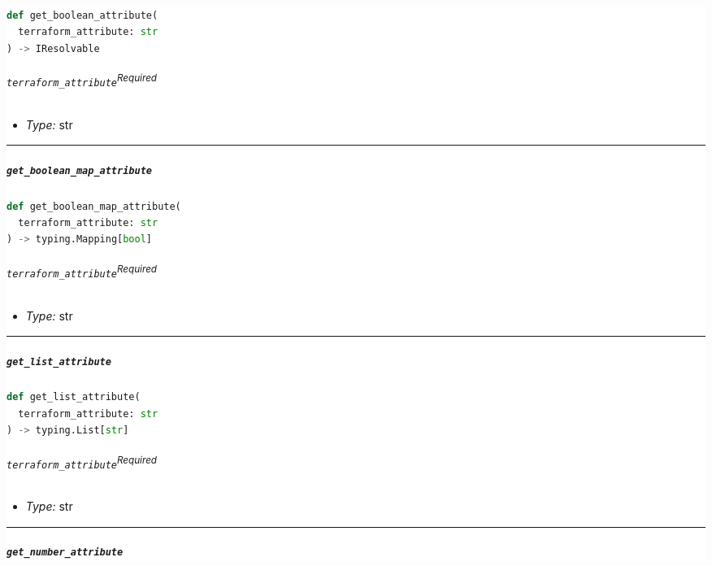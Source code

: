 ```python
def get_boolean_attribute(
  terraform_attribute: str
) -> IResolvable
```

###### `terraform_attribute`<sup>Required</sup> <a name="terraform_attribute" id="rhizo-co-terraform-provider-oci.coreComputeCapacityReport.CoreComputeCapacityReport.getBooleanAttribute.parameter.terraformAttribute"></a>

- *Type:* str

---

##### `get_boolean_map_attribute` <a name="get_boolean_map_attribute" id="rhizo-co-terraform-provider-oci.coreComputeCapacityReport.CoreComputeCapacityReport.getBooleanMapAttribute"></a>

```python
def get_boolean_map_attribute(
  terraform_attribute: str
) -> typing.Mapping[bool]
```

###### `terraform_attribute`<sup>Required</sup> <a name="terraform_attribute" id="rhizo-co-terraform-provider-oci.coreComputeCapacityReport.CoreComputeCapacityReport.getBooleanMapAttribute.parameter.terraformAttribute"></a>

- *Type:* str

---

##### `get_list_attribute` <a name="get_list_attribute" id="rhizo-co-terraform-provider-oci.coreComputeCapacityReport.CoreComputeCapacityReport.getListAttribute"></a>

```python
def get_list_attribute(
  terraform_attribute: str
) -> typing.List[str]
```

###### `terraform_attribute`<sup>Required</sup> <a name="terraform_attribute" id="rhizo-co-terraform-provider-oci.coreComputeCapacityReport.CoreComputeCapacityReport.getListAttribute.parameter.terraformAttribute"></a>

- *Type:* str

---

##### `get_number_attribute` <a name="get_number_attribute" id="rhizo-co-terraform-provider-oci.coreComputeCapacityReport.CoreComputeCapacityReport.getNumberAttribute"></a>
